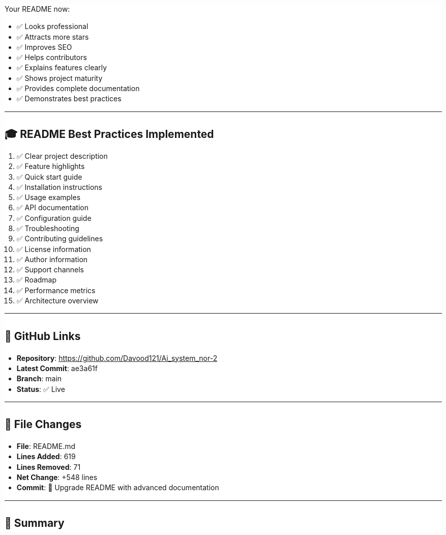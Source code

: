 Your README now:
- ✅ Looks professional
- ✅ Attracts more stars
- ✅ Improves SEO
- ✅ Helps contributors
- ✅ Explains features clearly
- ✅ Shows project maturity
- ✅ Provides complete documentation
- ✅ Demonstrates best practices

---

## 🎓 README Best Practices Implemented

1. ✅ Clear project description
2. ✅ Feature highlights
3. ✅ Quick start guide
4. ✅ Installation instructions
5. ✅ Usage examples
6. ✅ API documentation
7. ✅ Configuration guide
8. ✅ Troubleshooting
9. ✅ Contributing guidelines
10. ✅ License information
11. ✅ Author information
12. ✅ Support channels
13. ✅ Roadmap
14. ✅ Performance metrics
15. ✅ Architecture overview

---

## 🔗 GitHub Links

- **Repository**: https://github.com/Davood121/Ai_system_nor-2
- **Latest Commit**: ae3a61f
- **Branch**: main
- **Status**: ✅ Live

---

## 📝 File Changes

- **File**: README.md
- **Lines Added**: 619
- **Lines Removed**: 71
- **Net Change**: +548 lines
- **Commit**: 🚀 Upgrade README with advanced documentation

---

## 🎉 Summary

